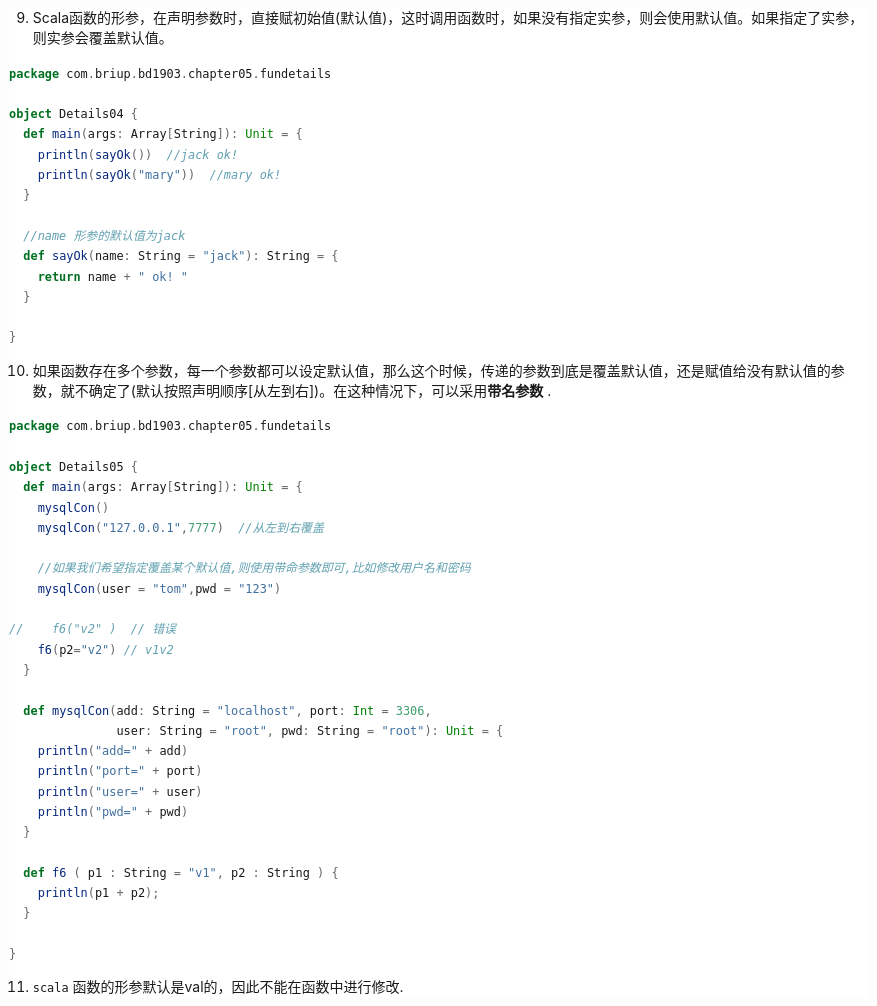 9. Scala函数的形参，在声明参数时，直接赋初始值(默认值)，这时调用函数时，如果没有指定实参，则会使用默认值。如果指定了实参，则实参会覆盖默认值。

```scala
package com.briup.bd1903.chapter05.fundetails

object Details04 {
  def main(args: Array[String]): Unit = {
    println(sayOk())  //jack ok!
    println(sayOk("mary"))  //mary ok!
  }

  //name 形参的默认值为jack
  def sayOk(name: String = "jack"): String = {
    return name + " ok! "
  }

}
```

10. 如果函数存在多个参数，每一个参数都可以设定默认值，那么这个时候，传递的参数到底是覆盖默认值，还是赋值给没有默认值的参数，就不确定了(默认按照声明顺序[从左到右])。在这种情况下，可以采用**带名参数** .

```scala
package com.briup.bd1903.chapter05.fundetails

object Details05 {
  def main(args: Array[String]): Unit = {
    mysqlCon()
    mysqlCon("127.0.0.1",7777)  //从左到右覆盖

    //如果我们希望指定覆盖某个默认值,则使用带命参数即可,比如修改用户名和密码
    mysqlCon(user = "tom",pwd = "123")
    
//    f6("v2" )  // 错误
    f6(p2="v2") // v1v2
  }

  def mysqlCon(add: String = "localhost", port: Int = 3306,
               user: String = "root", pwd: String = "root"): Unit = {
    println("add=" + add)
    println("port=" + port)
    println("user=" + user)
    println("pwd=" + pwd)
  }

  def f6 ( p1 : String = "v1", p2 : String ) {
    println(p1 + p2);
  }

}
```

11. `scala` 函数的形参默认是val的，因此不能在函数中进行修改.

